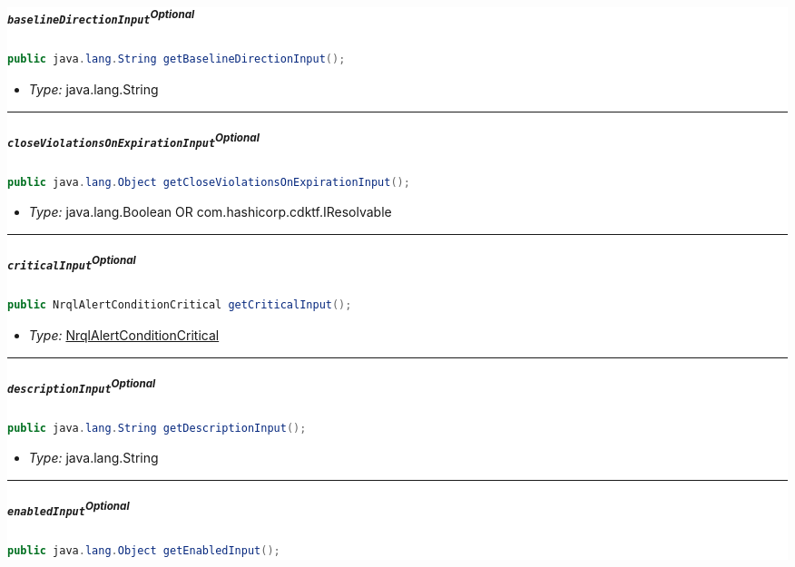 ##### `baselineDirectionInput`<sup>Optional</sup> <a name="baselineDirectionInput" id="@cdktf/provider-newrelic.nrqlAlertCondition.NrqlAlertCondition.property.baselineDirectionInput"></a>

```java
public java.lang.String getBaselineDirectionInput();
```

- *Type:* java.lang.String

---

##### `closeViolationsOnExpirationInput`<sup>Optional</sup> <a name="closeViolationsOnExpirationInput" id="@cdktf/provider-newrelic.nrqlAlertCondition.NrqlAlertCondition.property.closeViolationsOnExpirationInput"></a>

```java
public java.lang.Object getCloseViolationsOnExpirationInput();
```

- *Type:* java.lang.Boolean OR com.hashicorp.cdktf.IResolvable

---

##### `criticalInput`<sup>Optional</sup> <a name="criticalInput" id="@cdktf/provider-newrelic.nrqlAlertCondition.NrqlAlertCondition.property.criticalInput"></a>

```java
public NrqlAlertConditionCritical getCriticalInput();
```

- *Type:* <a href="#@cdktf/provider-newrelic.nrqlAlertCondition.NrqlAlertConditionCritical">NrqlAlertConditionCritical</a>

---

##### `descriptionInput`<sup>Optional</sup> <a name="descriptionInput" id="@cdktf/provider-newrelic.nrqlAlertCondition.NrqlAlertCondition.property.descriptionInput"></a>

```java
public java.lang.String getDescriptionInput();
```

- *Type:* java.lang.String

---

##### `enabledInput`<sup>Optional</sup> <a name="enabledInput" id="@cdktf/provider-newrelic.nrqlAlertCondition.NrqlAlertCondition.property.enabledInput"></a>

```java
public java.lang.Object getEnabledInput();
```
